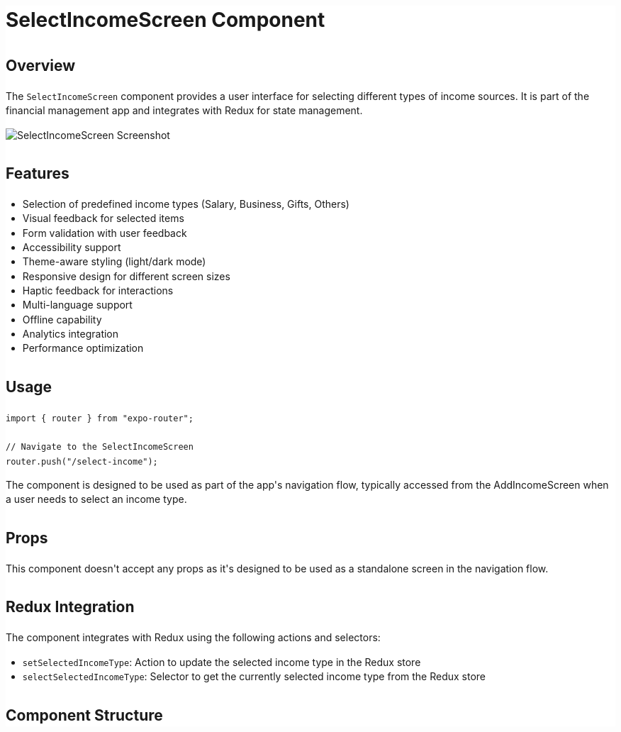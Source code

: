 # SelectIncomeScreen Component

## Overview

The `SelectIncomeScreen` component provides a user interface for selecting different types of income sources. It is part of the financial management app and integrates with Redux for state management.

![SelectIncomeScreen Screenshot](../assets/images/select-income-screen.png)

## Features

- Selection of predefined income types (Salary, Business, Gifts, Others)
- Visual feedback for selected items
- Form validation with user feedback
- Accessibility support
- Theme-aware styling (light/dark mode)
- Responsive design for different screen sizes
- Haptic feedback for interactions
- Multi-language support
- Offline capability
- Analytics integration
- Performance optimization

## Usage

```tsx
import { router } from "expo-router";

// Navigate to the SelectIncomeScreen
router.push("/select-income");
```

The component is designed to be used as part of the app's navigation flow, typically accessed from the AddIncomeScreen when a user needs to select an income type.

## Props

This component doesn't accept any props as it's designed to be used as a standalone screen in the navigation flow.

## Redux Integration

The component integrates with Redux using the following actions and selectors:

- `setSelectedIncomeType`: Action to update the selected income type in the Redux store
- `selectSelectedIncomeType`: Selector to get the currently selected income type from the Redux store

## Component Structure
